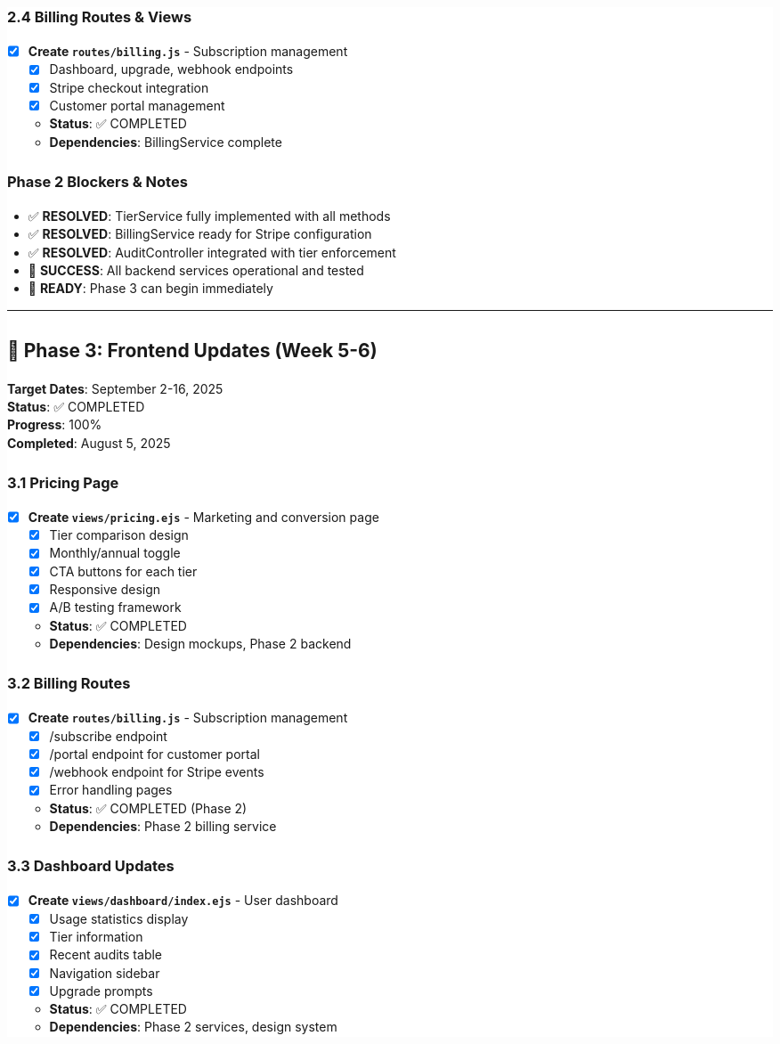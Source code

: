 ### **2.4 Billing Routes & Views**

- [x] **Create `routes/billing.js`** - Subscription management
  - [x] Dashboard, upgrade, webhook endpoints
  - [x] Stripe checkout integration
  - [x] Customer portal management
  - **Status**: ✅ COMPLETED
  - **Dependencies**: BillingService complete

### **Phase 2 Blockers & Notes**

- ✅ **RESOLVED**: TierService fully implemented with all methods
- ✅ **RESOLVED**: BillingService ready for Stripe configuration
- ✅ **RESOLVED**: AuditController integrated with tier enforcement
- 📝 **SUCCESS**: All backend services operational and tested
- 🎯 **READY**: Phase 3 can begin immediately

---

## 🎨 **Phase 3: Frontend Updates** (Week 5-6)

**Target Dates**: September 2-16, 2025  
**Status**: ✅ COMPLETED  
**Progress**: 100%  
**Completed**: August 5, 2025

### **3.1 Pricing Page**

- [x] **Create `views/pricing.ejs`** - Marketing and conversion page
  - [x] Tier comparison design
  - [x] Monthly/annual toggle
  - [x] CTA buttons for each tier
  - [x] Responsive design
  - [x] A/B testing framework
  - **Status**: ✅ COMPLETED
  - **Dependencies**: Design mockups, Phase 2 backend

### **3.2 Billing Routes**

- [x] **Create `routes/billing.js`** - Subscription management
  - [x] /subscribe endpoint
  - [x] /portal endpoint for customer portal
  - [x] /webhook endpoint for Stripe events
  - [x] Error handling pages
  - **Status**: ✅ COMPLETED (Phase 2)
  - **Dependencies**: Phase 2 billing service

### **3.3 Dashboard Updates**

- [x] **Create `views/dashboard/index.ejs`** - User dashboard
  - [x] Usage statistics display
  - [x] Tier information
  - [x] Recent audits table
  - [x] Navigation sidebar
  - [x] Upgrade prompts
  - **Status**: ✅ COMPLETED
  - **Dependencies**: Phase 2 services, design system
